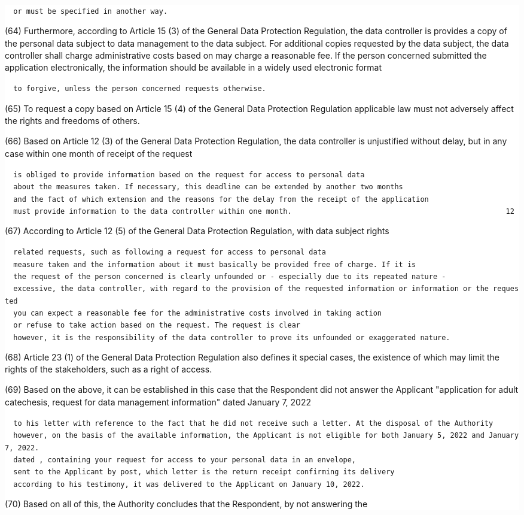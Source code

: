       or must be specified in another way.

(64) Furthermore, according to Article 15 (3) of the General Data Protection Regulation, the data controller is
      provides a copy of the personal data subject to data management to the data subject.
      For additional copies requested by the data subject, the data controller shall charge administrative costs based on
      may charge a reasonable fee. If the person concerned submitted the application electronically,
      the information should be available in a widely used electronic format

      to forgive, unless the person concerned requests otherwise.

(65) To request a copy based on Article 15 (4) of the General Data Protection Regulation
      applicable law must not adversely affect the rights and freedoms of others.

(66) Based on Article 12 (3) of the General Data Protection Regulation, the data controller is unjustified
      without delay, but in any case within one month of receipt of the request

      is obliged to provide information based on the request for access to personal data
      about the measures taken. If necessary, this deadline can be extended by another two months
      and the fact of which extension and the reasons for the delay from the receipt of the application
      must provide information to the data controller within one month.                                                  12

(67) According to Article 12 (5) of the General Data Protection Regulation, with data subject rights

      related requests, such as following a request for access to personal data
      measure taken and the information about it must basically be provided free of charge. If it is
      the request of the person concerned is clearly unfounded or - especially due to its repeated nature -
      excessive, the data controller, with regard to the provision of the requested information or information or the requested
      you can expect a reasonable fee for the administrative costs involved in taking action
      or refuse to take action based on the request. The request is clear
      however, it is the responsibility of the data controller to prove its unfounded or exaggerated nature.

(68) Article 23 (1) of the General Data Protection Regulation also defines it
      special cases, the existence of which may limit the rights of the stakeholders, such as a
      right of access.

(69) Based on the above, it can be established in this case that the Respondent did not answer the Applicant
      "application for adult catechesis, request for data management information" dated January 7, 2022

      to his letter with reference to the fact that he did not receive such a letter. At the disposal of the Authority
      however, on the basis of the available information, the Applicant is not eligible for both January 5, 2022 and January 7, 2022.
      dated , containing your request for access to your personal data in an envelope,
      sent to the Applicant by post, which letter is the return receipt confirming its delivery
      according to his testimony, it was delivered to the Applicant on January 10, 2022.

(70) Based on all of this, the Authority concludes that the Respondent, by not answering the
